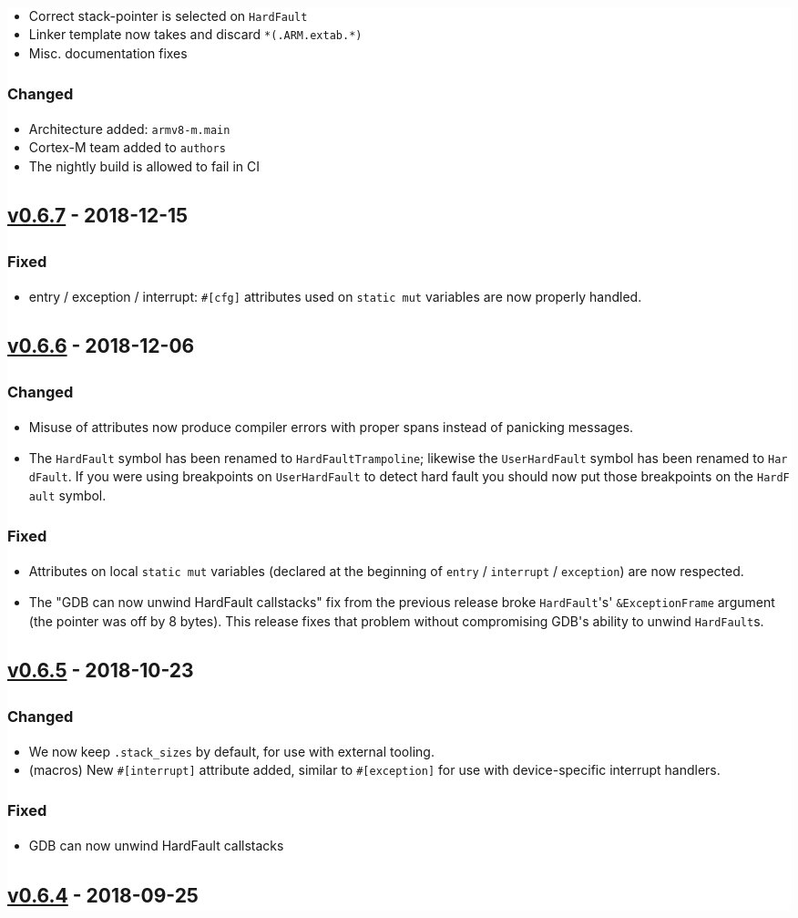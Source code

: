 - Correct stack-pointer is selected on `HardFault`
- Linker template now takes and discard `*(.ARM.extab.*)`
- Misc. documentation fixes

### Changed

- Architecture added: `armv8-m.main`
- Cortex-M team added to `authors`
- The nightly build is allowed to fail in CI

## [v0.6.7] - 2018-12-15

### Fixed

- entry / exception / interrupt: `#[cfg]` attributes used on `static mut`
  variables are now properly handled.

## [v0.6.6] - 2018-12-06

### Changed

- Misuse of attributes now produce compiler errors with proper spans instead of
  panicking messages.

- The `HardFault` symbol has been renamed to `HardFaultTrampoline`; likewise the
  `UserHardFault` symbol has been renamed to `HardFault`. If you were using
  breakpoints on `UserHardFault` to detect hard fault you should now put those
  breakpoints on the `HardFault` symbol.

### Fixed

- Attributes on local `static mut` variables (declared at the beginning of
  `entry` / `interrupt` / `exception`) are now respected.

- The "GDB can now unwind HardFault callstacks" fix from the previous release
  broke `HardFault`'s' `&ExceptionFrame` argument (the pointer was off by 8
  bytes). This release fixes that problem without compromising GDB's ability to
  unwind `HardFault`s.

## [v0.6.5] - 2018-10-23

### Changed

- We now keep `.stack_sizes` by default, for use with external tooling.
- (macros) New `#[interrupt]` attribute added, similar to `#[exception]` for
  use with device-specific interrupt handlers.

### Fixed

- GDB can now unwind HardFault callstacks

## [v0.6.4] - 2018-09-25


[the advisory]: https://github.com/rust-embedded/cortex-m/discussions/469
[#464]: https://github.com/rust-embedded/cortex-m/issues/464
[#465]: https://github.com/rust-embedded/cortex-m/issues/465
[#467]: https://github.com/rust-embedded/cortex-m/issues/467
[#414]: https://github.com/rust-embedded/cortex-m/issues/414
[#423]: https://github.com/rust-embedded/cortex-m/issues/423
[#434]: https://github.com/rust-embedded/cortex-m/issues/434
[#337]: https://github.com/rust-embedded/cortex-m-rt/pull/337
[#224]: https://github.com/rust-embedded/cortex-m-rt/pull/224
[#297]: https://github.com/rust-embedded/cortex-m-rt/pull/297
[#304]: https://github.com/rust-embedded/cortex-m-rt/pull/304
[#265]: https://github.com/rust-embedded/cortex-m-rt/pull/265
[#278]: https://github.com/rust-embedded/cortex-m-rt/pull/278
[#279]: https://github.com/rust-embedded/cortex-m-rt/pull/279
[#286]: https://github.com/rust-embedded/cortex-m-rt/pull/286
[#287]: https://github.com/rust-embedded/cortex-m-rt/pull/287
[#293]: https://github.com/rust-embedded/cortex-m-rt/pull/293
[#294]: https://github.com/rust-embedded/cortex-m-rt/pull/294
[#301]: https://github.com/rust-embedded/cortex-m-rt/pull/301
[#306]: https://github.com/rust-embedded/cortex-m-rt/pull/306
[#310]: https://github.com/rust-embedded/cortex-m-rt/pull/310
[#315]: https://github.com/rust-embedded/cortex-m-rt/pull/315
[#323]: https://github.com/rust-embedded/cortex-m-rt/pull/323
[#239]: https://github.com/rust-embedded/cortex-m-rt/pull/239
[#228]: https://github.com/rust-embedded/cortex-m-rt/pull/228
[#289]: https://github.com/rust-embedded/cortex-m-rt/pull/289
[#308]: https://github.com/rust-embedded/cortex-m-rt/pull/308
[#245]: https://github.com/rust-embedded/cortex-m-rt/pull/245
[#248]: https://github.com/rust-embedded/cortex-m-rt/pull/248
[#276]: https://github.com/rust-embedded/cortex-m-rt/pull/276
[#245]: https://github.com/rust-embedded/cortex-m-rt/pull/245
[#265]: https://github.com/rust-embedded/cortex-m-rt/pull/265
[#276]: https://github.com/rust-embedded/cortex-m-rt/pull/276
[#286]: https://github.com/rust-embedded/cortex-m-rt/pull/286
[#315]: https://github.com/rust-embedded/cortex-m-rt/pull/315
[#306]: https://github.com/rust-embedded/cortex-m-rt/issues/306
[#310]: https://github.com/rust-embedded/cortex-m-rt/issues/310
[#212]: https://github.com/rust-embedded/cortex-m-rt/issues/212
[panic-impl]: https://crates.io/keywords/panic-impl
[`stlog`]: https://crates.io/crates/stlog
[Unreleased]: https://github.com/rust-embedded/cortex-m/compare/c-m-rt-v0.7.3...HEAD
[v0.7.3]: https://github.com/rust-embedded/cortex-m/compare/c-m-rt-v0.7.2...c-m-rt-v0.7.3
[v0.7.2]: https://github.com/rust-embedded/cortex-m/compare/c-m-rt-v0.7.1...c-m-rt-v0.7.2
[v0.7.1]: https://github.com/rust-embedded/cortex-m-rt/compare/v0.7.0...v0.7.1
[v0.7.0]: https://github.com/rust-embedded/cortex-m-rt/compare/v0.6.11...v0.7.0
[v0.6.15]: https://github.com/rust-embedded/cortex-m-rt/compare/v0.6.14...v0.6.15
[v0.6.14]: https://github.com/rust-embedded/cortex-m-rt/compare/v0.6.13...v0.6.14
[v0.6.13]: https://github.com/rust-embedded/cortex-m-rt/compare/v0.6.12...v0.6.13
[v0.6.12]: https://github.com/rust-embedded/cortex-m-rt/compare/v0.6.11...v0.6.12
[v0.6.11]: https://github.com/rust-embedded/cortex-m-rt/compare/v0.6.10...v0.6.11
[v0.6.10]: https://github.com/rust-embedded/cortex-m-rt/compare/v0.6.9...v0.6.10
[v0.6.9]: https://github.com/rust-embedded/cortex-m-rt/compare/v0.6.8...v0.6.9
[v0.6.8]: https://github.com/rust-embedded/cortex-m-rt/compare/v0.6.7...v0.6.8
[v0.6.7]: https://github.com/rust-embedded/cortex-m-rt/compare/v0.6.6...v0.6.7
[v0.6.6]: https://github.com/rust-embedded/cortex-m-rt/compare/v0.6.5...v0.6.6
[v0.6.5]: https://github.com/rust-embedded/cortex-m-rt/compare/v0.6.4...v0.6.5
[v0.6.4]: https://github.com/rust-embedded/cortex-m-rt/compare/v0.6.3...v0.6.4
[v0.6.3]: https://github.com/rust-embedded/cortex-m-rt/compare/v0.6.2...v0.6.3
[v0.6.2]: https://github.com/rust-embedded/cortex-m-rt/compare/v0.6.1...v0.6.2
[v0.6.1]: https://github.com/rust-embedded/cortex-m-rt/compare/v0.6.0...v0.6.1
[v0.6.0]: https://github.com/rust-embedded/cortex-m-rt/compare/v0.5.3...v0.6.0
[v0.5.3]: https://github.com/rust-embedded/cortex-m-rt/compare/v0.5.2...v0.5.3
[v0.5.2]: https://github.com/rust-embedded/cortex-m-rt/compare/v0.5.1...v0.5.2
[v0.5.1]: https://github.com/rust-embedded/cortex-m-rt/compare/v0.5.0...v0.5.1
[v0.5.0]: https://github.com/rust-embedded/cortex-m-rt/compare/v0.4.0...v0.5.0
[v0.4.0]: https://github.com/rust-embedded/cortex-m-rt/compare/v0.3.15...v0.4.0
[v0.3.15]: https://github.com/rust-embedded/cortex-m-rt/compare/v0.3.14...v0.3.15
[v0.3.14]: https://github.com/rust-embedded/cortex-m-rt/compare/v0.3.13...v0.3.14
[v0.3.13]: https://github.com/rust-embedded/cortex-m-rt/compare/v0.3.12...v0.3.13
[v0.3.12]: https://github.com/rust-embedded/cortex-m-rt/compare/v0.3.11...v0.3.12
[v0.3.11]: https://github.com/rust-embedded/cortex-m-rt/compare/v0.3.10...v0.3.11
[v0.3.10]: https://github.com/rust-embedded/cortex-m-rt/compare/v0.3.9...v0.3.10
[v0.3.9]: https://github.com/rust-embedded/cortex-m-rt/compare/v0.3.8...v0.3.9
[v0.3.8]: https://github.com/rust-embedded/cortex-m-rt/compare/v0.3.7...v0.3.8
[v0.3.7]: https://github.com/rust-embedded/cortex-m-rt/compare/v0.3.6...v0.3.7
[v0.3.6]: https://github.com/rust-embedded/cortex-m-rt/compare/v0.3.5...v0.3.6
[v0.3.5]: https://github.com/rust-embedded/cortex-m-rt/compare/v0.3.4...v0.3.5
[v0.3.4]: https://github.com/rust-embedded/cortex-m-rt/compare/v0.3.3...v0.3.4
[v0.3.3]: https://github.com/rust-embedded/cortex-m-rt/compare/v0.3.2...v0.3.3
[v0.3.2]: https://github.com/rust-embedded/cortex-m-rt/compare/v0.3.1...v0.3.2
[v0.3.1]: https://github.com/rust-embedded/cortex-m-rt/compare/v0.3.0...v0.3.1
[v0.3.0]: https://github.com/rust-embedded/cortex-m-rt/compare/v0.2.4...v0.3.0
[v0.2.4]: https://github.com/rust-embedded/cortex-m-rt/compare/v0.2.3...v0.2.4
[v0.2.3]: https://github.com/rust-embedded/cortex-m-rt/compare/v0.2.2...v0.2.3
[v0.2.2]: https://github.com/rust-embedded/cortex-m-rt/compare/v0.2.1...v0.2.2
[v0.2.1]: https://github.com/rust-embedded/cortex-m-rt/compare/v0.2.0...v0.2.1
[v0.2.0]: https://github.com/rust-embedded/cortex-m-rt/compare/v0.1.3...v0.2.0
[v0.1.3]: https://github.com/rust-embedded/cortex-m-rt/compare/v0.1.2...v0.1.3
[v0.1.2]: https://github.com/rust-embedded/cortex-m-rt/compare/v0.1.1...v0.1.2
[v0.1.1]: https://github.com/rust-embedded/cortex-m-rt/compare/v0.1.0...v0.1.1